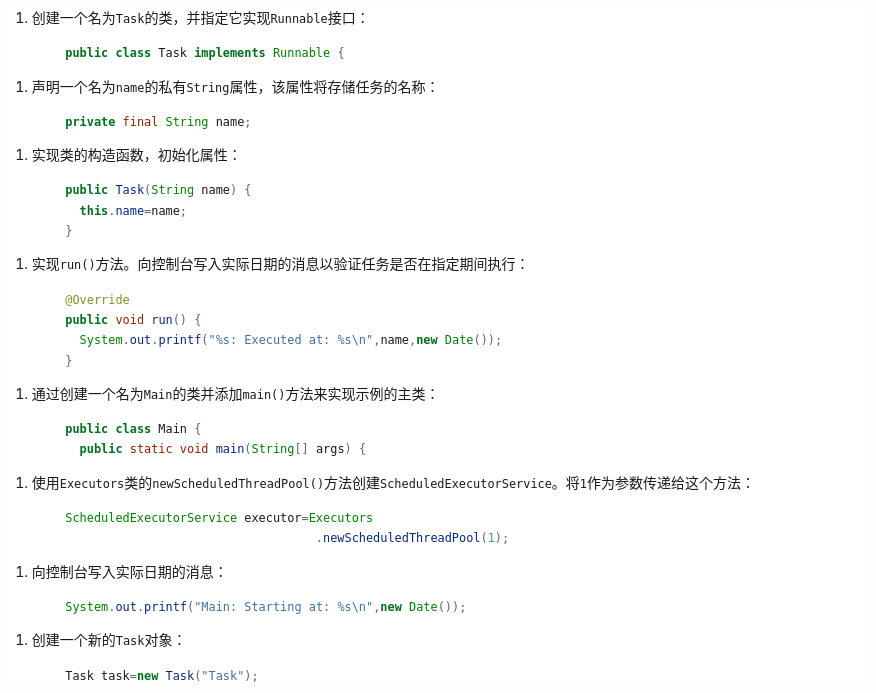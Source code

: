 1.  创建一个名为`Task`的类，并指定它实现`Runnable`接口：

```java
        public class Task implements Runnable {

```

1.  声明一个名为`name`的私有`String`属性，该属性将存储任务的名称：

```java
        private final String name;

```

1.  实现类的构造函数，初始化属性：

```java
        public Task(String name) { 
          this.name=name; 
        }

```

1.  实现`run()`方法。向控制台写入实际日期的消息以验证任务是否在指定期间执行：

```java
        @Override 
        public void run() { 
          System.out.printf("%s: Executed at: %s\n",name,new Date()); 
        }

```

1.  通过创建一个名为`Main`的类并添加`main()`方法来实现示例的主类：

```java
        public class Main { 
          public static void main(String[] args) {

```

1.  使用`Executors`类的`newScheduledThreadPool()`方法创建`ScheduledExecutorService`。将`1`作为参数传递给这个方法：

```java
        ScheduledExecutorService executor=Executors
                                           .newScheduledThreadPool(1);

```

1.  向控制台写入实际日期的消息：

```java
        System.out.printf("Main: Starting at: %s\n",new Date());

```

1.  创建一个新的`Task`对象：

```java
        Task task=new Task("Task");

```
